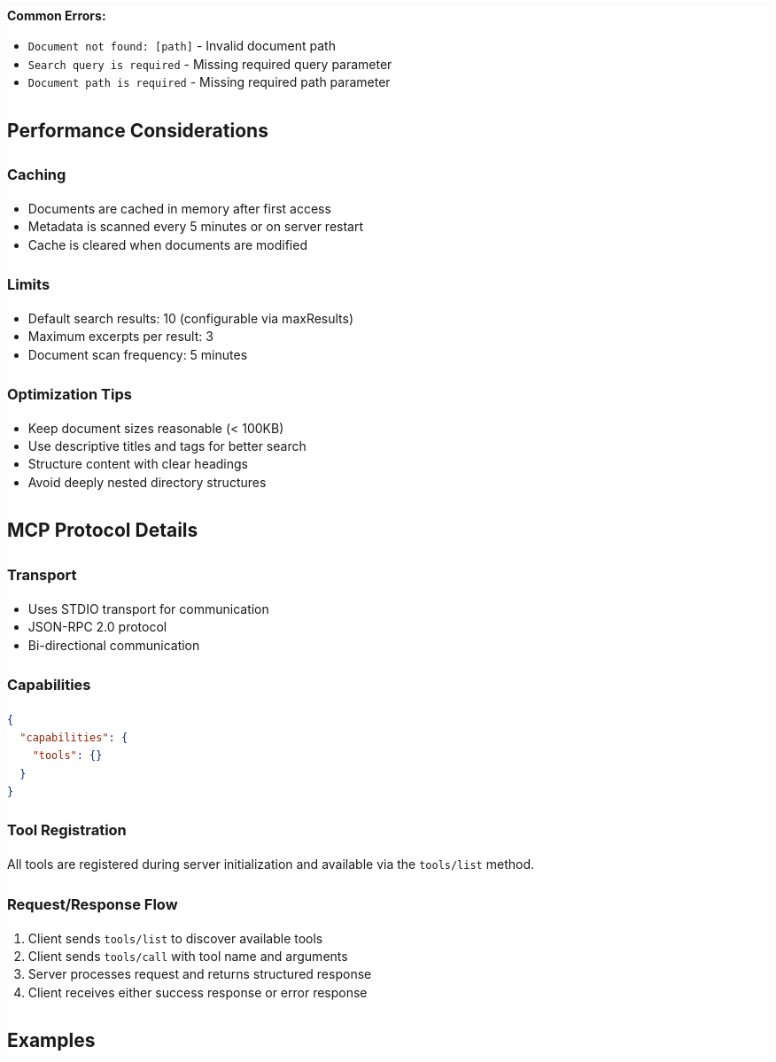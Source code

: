 **Common Errors:**
- `Document not found: [path]` - Invalid document path
- `Search query is required` - Missing required query parameter
- `Document path is required` - Missing required path parameter

## Performance Considerations

### Caching
- Documents are cached in memory after first access
- Metadata is scanned every 5 minutes or on server restart
- Cache is cleared when documents are modified

### Limits
- Default search results: 10 (configurable via maxResults)
- Maximum excerpts per result: 3
- Document scan frequency: 5 minutes

### Optimization Tips
- Keep document sizes reasonable (< 100KB)
- Use descriptive titles and tags for better search
- Structure content with clear headings
- Avoid deeply nested directory structures

## MCP Protocol Details

### Transport
- Uses STDIO transport for communication
- JSON-RPC 2.0 protocol
- Bi-directional communication

### Capabilities
```json
{
  "capabilities": {
    "tools": {}
  }
}
```

### Tool Registration
All tools are registered during server initialization and available via the `tools/list` method.

### Request/Response Flow
1. Client sends `tools/list` to discover available tools
2. Client sends `tools/call` with tool name and arguments
3. Server processes request and returns structured response
4. Client receives either success response or error response

## Examples
